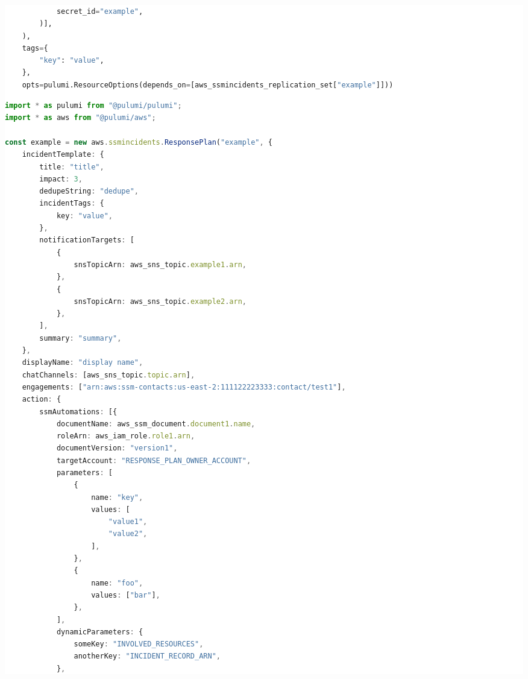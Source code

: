```python
            secret_id="example",
        )],
    ),
    tags={
        "key": "value",
    },
    opts=pulumi.ResourceOptions(depends_on=[aws_ssmincidents_replication_set["example"]]))
```


</pulumi-choosable>
</div>


<div>
<pulumi-choosable type="language" values="typescript">


```typescript
import * as pulumi from "@pulumi/pulumi";
import * as aws from "@pulumi/aws";

const example = new aws.ssmincidents.ResponsePlan("example", {
    incidentTemplate: {
        title: "title",
        impact: 3,
        dedupeString: "dedupe",
        incidentTags: {
            key: "value",
        },
        notificationTargets: [
            {
                snsTopicArn: aws_sns_topic.example1.arn,
            },
            {
                snsTopicArn: aws_sns_topic.example2.arn,
            },
        ],
        summary: "summary",
    },
    displayName: "display name",
    chatChannels: [aws_sns_topic.topic.arn],
    engagements: ["arn:aws:ssm-contacts:us-east-2:111122223333:contact/test1"],
    action: {
        ssmAutomations: [{
            documentName: aws_ssm_document.document1.name,
            roleArn: aws_iam_role.role1.arn,
            documentVersion: "version1",
            targetAccount: "RESPONSE_PLAN_OWNER_ACCOUNT",
            parameters: [
                {
                    name: "key",
                    values: [
                        "value1",
                        "value2",
                    ],
                },
                {
                    name: "foo",
                    values: ["bar"],
                },
            ],
            dynamicParameters: {
                someKey: "INVOLVED_RESOURCES",
                anotherKey: "INCIDENT_RECORD_ARN",
            },
```